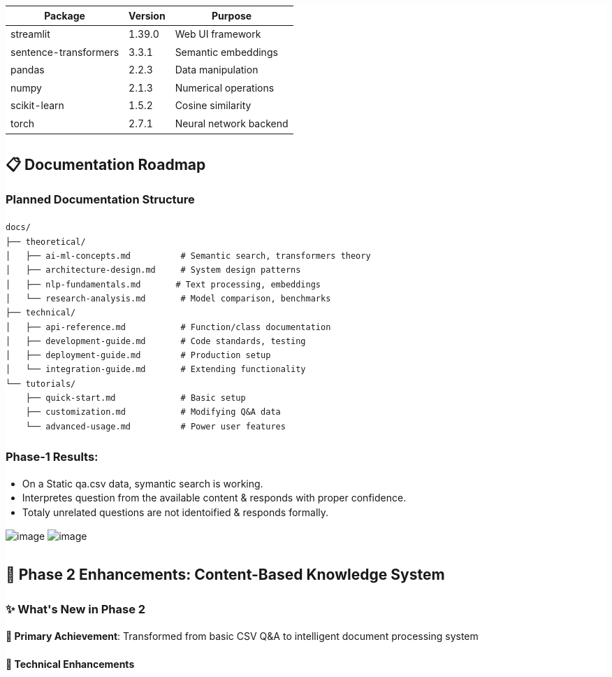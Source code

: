 | Package | Version | Purpose |
|---------|---------|---------|
| streamlit | 1.39.0 | Web UI framework |
| sentence-transformers | 3.3.1 | Semantic embeddings |
| pandas | 2.2.3 | Data manipulation |
| numpy | 2.1.3 | Numerical operations |
| scikit-learn | 1.5.2 | Cosine similarity |
| torch | 2.7.1 | Neural network backend |

## 📋 Documentation Roadmap

### **Planned Documentation Structure**
```
docs/
├── theoretical/
│   ├── ai-ml-concepts.md          # Semantic search, transformers theory
│   ├── architecture-design.md     # System design patterns
│   ├── nlp-fundamentals.md       # Text processing, embeddings
│   └── research-analysis.md       # Model comparison, benchmarks
├── technical/
│   ├── api-reference.md           # Function/class documentation
│   ├── development-guide.md       # Code standards, testing
│   ├── deployment-guide.md        # Production setup
│   └── integration-guide.md       # Extending functionality
└── tutorials/
    ├── quick-start.md             # Basic setup
    ├── customization.md           # Modifying Q&A data
    └── advanced-usage.md          # Power user features
```
### Phase-1 Results:
* On a Static qa.csv data, symantic search is working.
* Interpretes question from the available content & responds with proper confidence.
* Totaly unrelated questions are not identoified & responds formally.  

<img width="926" height="940" alt="image" src="https://github.com/user-attachments/assets/499c9c46-d0c8-4810-acab-4ac5ae1adbcd" />

<img width="557" height="393" alt="image" src="https://github.com/user-attachments/assets/88e67d4f-4b08-42d5-8807-e7cd437cf762" />


## 🚀 Phase 2 Enhancements: Content-Based Knowledge System

### ✨ What's New in Phase 2

**🎯 Primary Achievement**: Transformed from basic CSV Q&A to intelligent document processing system

#### 🔧 **Technical Enhancements**
